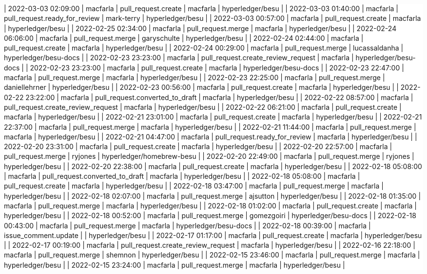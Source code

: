 | 2022-03-03 02:09:00 | macfarla | pull_request.create                  | macfarla           | hyperledger/besu          |
| 2022-03-03 01:40:00 | macfarla | pull_request.ready_for_review        | mark-terry         | hyperledger/besu          |
| 2022-03-03 00:57:00 | macfarla | pull_request.create                  | macfarla           | hyperledger/besu          |
| 2022-02-25 02:34:00 | macfarla | pull_request.merge                   | macfarla           | hyperledger/besu          |
| 2022-02-24 06:06:00 | macfarla | pull_request.merge                   | garyschulte        | hyperledger/besu          |
| 2022-02-24 02:44:00 | macfarla | pull_request.create                  | macfarla           | hyperledger/besu          |
| 2022-02-24 00:29:00 | macfarla | pull_request.merge                   | lucassaldanha      | hyperledger/besu-docs     |
| 2022-02-23 23:23:00 | macfarla | pull_request.create_review_request   | macfarla           | hyperledger/besu-docs     |
| 2022-02-23 23:23:00 | macfarla | pull_request.create                  | macfarla           | hyperledger/besu-docs     |
| 2022-02-23 22:47:00 | macfarla | pull_request.merge                   | macfarla           | hyperledger/besu          |
| 2022-02-23 22:25:00 | macfarla | pull_request.merge                   | daniellehrner      | hyperledger/besu          |
| 2022-02-23 00:56:00 | macfarla | pull_request.create                  | macfarla           | hyperledger/besu          |
| 2022-02-22 23:22:00 | macfarla | pull_request.converted_to_draft      | macfarla           | hyperledger/besu          |
| 2022-02-22 08:57:00 | macfarla | pull_request.create_review_request   | macfarla           | hyperledger/besu          |
| 2022-02-22 06:21:00 | macfarla | pull_request.create                  | macfarla           | hyperledger/besu          |
| 2022-02-21 23:01:00 | macfarla | pull_request.create                  | macfarla           | hyperledger/besu          |
| 2022-02-21 22:37:00 | macfarla | pull_request.merge                   | macfarla           | hyperledger/besu          |
| 2022-02-21 11:44:00 | macfarla | pull_request.merge                   | macfarla           | hyperledger/besu          |
| 2022-02-21 04:47:00 | macfarla | pull_request.ready_for_review        | macfarla           | hyperledger/besu          |
| 2022-02-20 23:31:00 | macfarla | pull_request.create                  | macfarla           | hyperledger/besu          |
| 2022-02-20 22:57:00 | macfarla | pull_request.merge                   | ryjones            | hyperledger/homebrew-besu |
| 2022-02-20 22:49:00 | macfarla | pull_request.merge                   | ryjones            | hyperledger/besu          |
| 2022-02-20 22:38:00 | macfarla | pull_request.create                  | macfarla           | hyperledger/besu          |
| 2022-02-18 05:08:00 | macfarla | pull_request.converted_to_draft      | macfarla           | hyperledger/besu          |
| 2022-02-18 05:08:00 | macfarla | pull_request.create                  | macfarla           | hyperledger/besu          |
| 2022-02-18 03:47:00 | macfarla | pull_request.merge                   | macfarla           | hyperledger/besu          |
| 2022-02-18 02:07:00 | macfarla | pull_request.merge                   | ajsutton           | hyperledger/besu          |
| 2022-02-18 01:35:00 | macfarla | pull_request.merge                   | macfarla           | hyperledger/besu          |
| 2022-02-18 01:02:00 | macfarla | pull_request.create                  | macfarla           | hyperledger/besu          |
| 2022-02-18 00:52:00 | macfarla | pull_request.merge                   | gomezgoiri         | hyperledger/besu-docs     |
| 2022-02-18 00:43:00 | macfarla | pull_request.merge                   | macfarla           | hyperledger/besu-docs     |
| 2022-02-18 00:39:00 | macfarla | issue_comment.update                 |                    | hyperledger/besu          |
| 2022-02-17 01:17:00 | macfarla | pull_request.create                  | macfarla           | hyperledger/besu          |
| 2022-02-17 00:19:00 | macfarla | pull_request.create_review_request   | macfarla           | hyperledger/besu          |
| 2022-02-16 22:18:00 | macfarla | pull_request.merge                   | shemnon            | hyperledger/besu          |
| 2022-02-15 23:46:00 | macfarla | pull_request.merge                   | macfarla           | hyperledger/besu          |
| 2022-02-15 23:24:00 | macfarla | pull_request.merge                   | macfarla           | hyperledger/besu          |